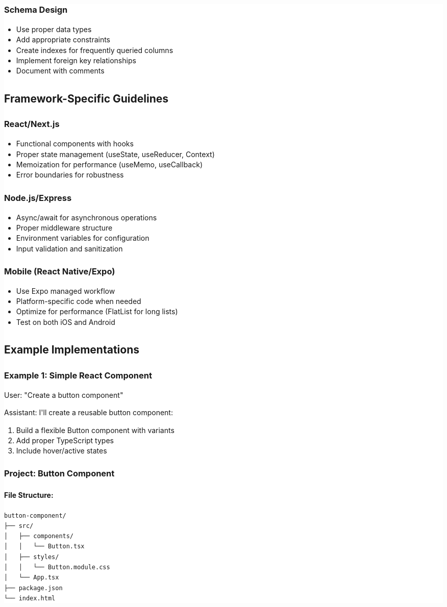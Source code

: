 ### Schema Design
- Use proper data types
- Add appropriate constraints
- Create indexes for frequently queried columns
- Implement foreign key relationships
- Document with comments

## Framework-Specific Guidelines

### React/Next.js
- Functional components with hooks
- Proper state management (useState, useReducer, Context)
- Memoization for performance (useMemo, useCallback)
- Error boundaries for robustness

### Node.js/Express
- Async/await for asynchronous operations
- Proper middleware structure
- Environment variables for configuration
- Input validation and sanitization

### Mobile (React Native/Expo)
- Use Expo managed workflow
- Platform-specific code when needed
- Optimize for performance (FlatList for long lists)
- Test on both iOS and Android

## Example Implementations

### Example 1: Simple React Component

User: "Create a button component"

Assistant: I'll create a reusable button component:
1. Build a flexible Button component with variants
2. Add proper TypeScript types
3. Include hover/active states

### Project: Button Component

#### File Structure:
```
button-component/
├── src/
│   ├── components/
│   │   └── Button.tsx
│   ├── styles/
│   │   └── Button.module.css
│   └── App.tsx
├── package.json
└── index.html
```

